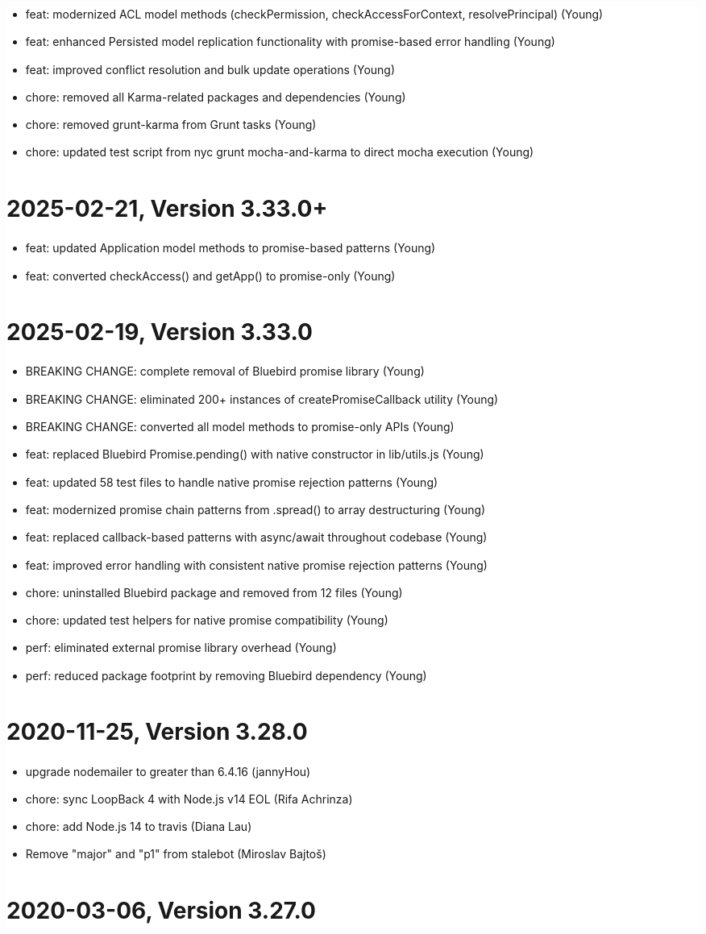  * feat: modernized ACL model methods (checkPermission, checkAccessForContext, resolvePrincipal) (Young)

 * feat: enhanced Persisted model replication functionality with promise-based error handling (Young)

 * feat: improved conflict resolution and bulk update operations (Young)

 * chore: removed all Karma-related packages and dependencies (Young)

 * chore: removed grunt-karma from Grunt tasks (Young)

 * chore: updated test script from nyc grunt mocha-and-karma to direct mocha execution (Young)


2025-02-21, Version 3.33.0+
============================

 * feat: updated Application model methods to promise-based patterns (Young)

 * feat: converted checkAccess() and getApp() to promise-only (Young)


2025-02-19, Version 3.33.0
===========================

 * BREAKING CHANGE: complete removal of Bluebird promise library (Young)

 * BREAKING CHANGE: eliminated 200+ instances of createPromiseCallback utility (Young)

 * BREAKING CHANGE: converted all model methods to promise-only APIs (Young)

 * feat: replaced Bluebird Promise.pending() with native constructor in lib/utils.js (Young)

 * feat: updated 58 test files to handle native promise rejection patterns (Young)

 * feat: modernized promise chain patterns from .spread() to array destructuring (Young)

 * feat: replaced callback-based patterns with async/await throughout codebase (Young)

 * feat: improved error handling with consistent native promise rejection patterns (Young)

 * chore: uninstalled Bluebird package and removed from 12 files (Young)

 * chore: updated test helpers for native promise compatibility (Young)

 * perf: eliminated external promise library overhead (Young)

 * perf: reduced package footprint by removing Bluebird dependency (Young)


2020-11-25, Version 3.28.0
==========================

 * upgrade nodemailer to greater than 6.4.16 (jannyHou)

 * chore: sync LoopBack 4 with Node.js v14 EOL (Rifa Achrinza)

 * chore: add Node.js 14 to travis (Diana Lau)

 * Remove "major" and "p1" from stalebot (Miroslav Bajtoš)


2020-03-06, Version 3.27.0
==========================
